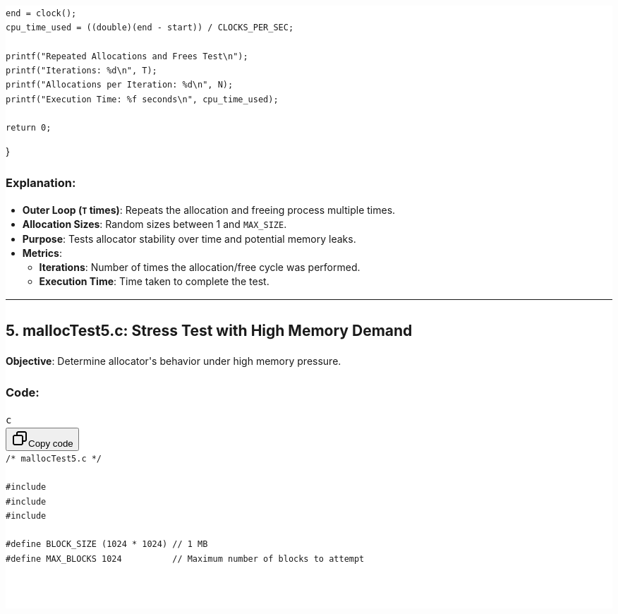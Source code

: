     end = clock();
    cpu_time_used = ((double)(end - start)) / CLOCKS_PER_SEC;

    printf("Repeated Allocations and Frees Test\n");
    printf("Iterations: %d\n", T);
    printf("Allocations per Iteration: %d\n", N);
    printf("Execution Time: %f seconds\n", cpu_time_used);

    return 0;
}
</code></div></div></pre>

### **Explanation:**

* **Outer Loop (`T` times)**: Repeats the allocation and freeing process multiple times.
* **Allocation Sizes**: Random sizes between 1 and `MAX_SIZE`.
* **Purpose**: Tests allocator stability over time and potential memory leaks.
* **Metrics**:
  * **Iterations**: Number of times the allocation/free cycle was performed.
  * **Execution Time**: Time taken to complete the test.

---

## **5. mallocTest5.c**: Stress Test with High Memory Demand

**Objective**: Determine allocator's behavior under high memory pressure.

### **Code:**

<pre class="!overflow-visible"><div class="contain-inline-size rounded-md border-[0.5px] border-token-border-medium relative bg-token-sidebar-surface-primary dark:bg-gray-950"><div class="flex items-center text-token-text-secondary px-4 py-2 text-xs font-sans justify-between rounded-t-md h-9 bg-token-sidebar-surface-primary dark:bg-token-main-surface-secondary select-none">c</div><div class="sticky top-9 md:top-[5.75rem]"><div class="absolute bottom-0 right-2 flex h-9 items-center"><div class="flex items-center rounded bg-token-sidebar-surface-primary px-2 font-sans text-xs text-token-text-secondary dark:bg-token-main-surface-secondary"><span class="" data-state="closed"><button class="flex gap-1 items-center select-none py-1"><svg width="24" height="24" viewBox="0 0 24 24" fill="none" xmlns="http://www.w3.org/2000/svg" class="icon-sm"><path fill-rule="evenodd" clip-rule="evenodd" d="M7 5C7 3.34315 8.34315 2 10 2H19C20.6569 2 22 3.34315 22 5V14C22 15.6569 20.6569 17 19 17H17V19C17 20.6569 15.6569 22 14 22H5C3.34315 22 2 20.6569 2 19V10C2 8.34315 3.34315 7 5 7H7V5ZM9 7H14C15.6569 7 17 8.34315 17 10V15H19C19.5523 15 20 14.5523 20 14V5C20 4.44772 19.5523 4 19 4H10C9.44772 4 9 4.44772 9 5V7ZM5 9C4.44772 9 4 9.44772 4 10V19C4 19.5523 4.44772 20 5 20H14C14.5523 20 15 19.5523 15 19V10C15 9.44772 14.5523 9 14 9H5Z" fill="currentColor"></path></svg>Copy code</button></span></div></div></div><div class="overflow-y-auto p-4" dir="ltr"><code class="!whitespace-pre hljs language-c">/* mallocTest5.c */

#include <stdio.h>
#include <stdlib.h>
#include <time.h>

#define BLOCK_SIZE (1024 * 1024) // 1 MB
#define MAX_BLOCKS 1024          // Maximum number of blocks to attempt
